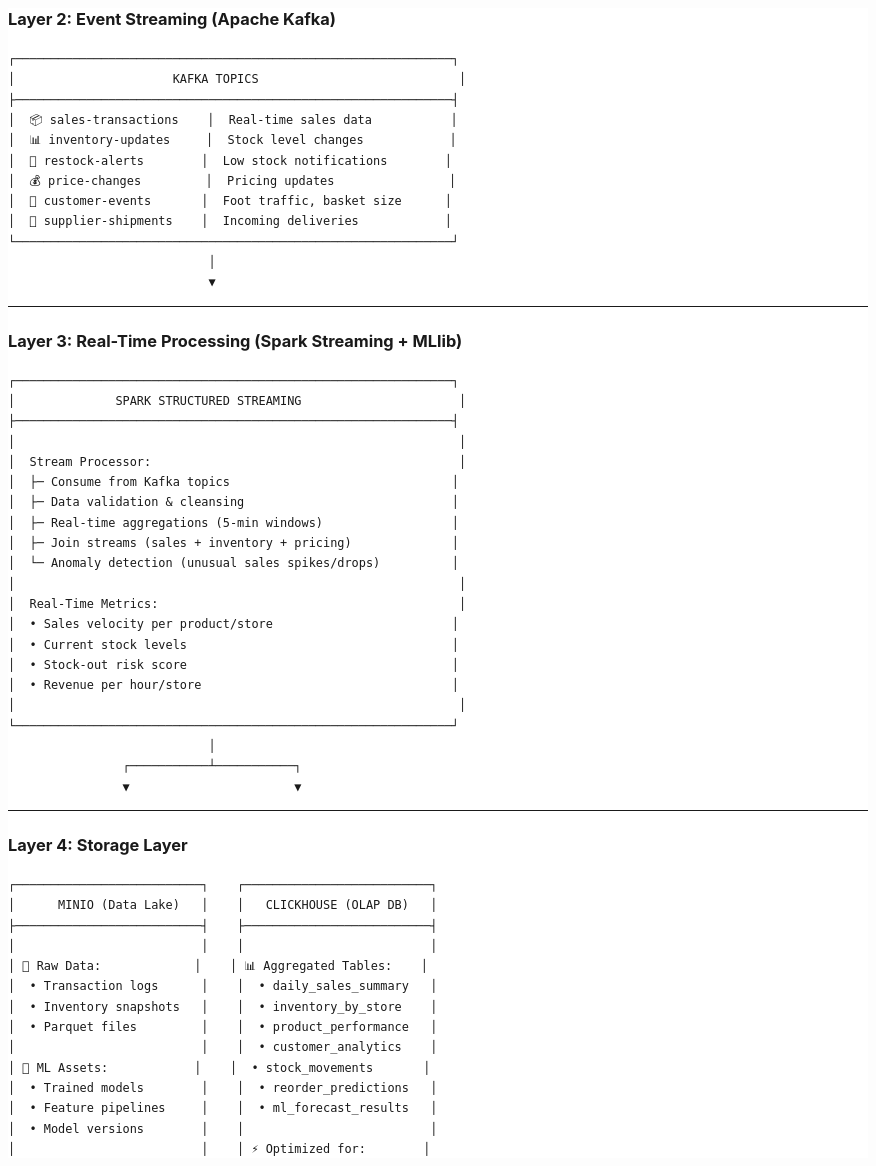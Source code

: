 
### **Layer 2: Event Streaming (Apache Kafka)**

```
┌─────────────────────────────────────────────────────────────┐
│                      KAFKA TOPICS                            │
├─────────────────────────────────────────────────────────────┤
│  📦 sales-transactions    │  Real-time sales data           │
│  📊 inventory-updates     │  Stock level changes            │
│  🔔 restock-alerts        │  Low stock notifications        │
│  💰 price-changes         │  Pricing updates                │
│  👥 customer-events       │  Foot traffic, basket size      │
│  🚚 supplier-shipments    │  Incoming deliveries            │
└─────────────────────────────────────────────────────────────┘
                            │
                            ▼
```

---

### **Layer 3: Real-Time Processing (Spark Streaming + MLlib)**

```
┌─────────────────────────────────────────────────────────────┐
│              SPARK STRUCTURED STREAMING                      │
├─────────────────────────────────────────────────────────────┤
│                                                              │
│  Stream Processor:                                           │
│  ├─ Consume from Kafka topics                               │
│  ├─ Data validation & cleansing                             │
│  ├─ Real-time aggregations (5-min windows)                  │
│  ├─ Join streams (sales + inventory + pricing)              │
│  └─ Anomaly detection (unusual sales spikes/drops)          │
│                                                              │
│  Real-Time Metrics:                                          │
│  • Sales velocity per product/store                         │
│  • Current stock levels                                     │
│  • Stock-out risk score                                     │
│  • Revenue per hour/store                                   │
│                                                              │
└─────────────────────────────────────────────────────────────┘
                            │
                ┌───────────┴───────────┐
                ▼                       ▼
```

---

### **Layer 4: Storage Layer**

```
┌──────────────────────────┐    ┌──────────────────────────┐
│      MINIO (Data Lake)   │    │   CLICKHOUSE (OLAP DB)   │
├──────────────────────────┤    ├──────────────────────────┤
│                          │    │                          │
│ 📁 Raw Data:             │    │ 📊 Aggregated Tables:    │
│  • Transaction logs      │    │  • daily_sales_summary   │
│  • Inventory snapshots   │    │  • inventory_by_store    │
│  • Parquet files         │    │  • product_performance   │
│                          │    │  • customer_analytics    │
│ 🤖 ML Assets:            │    │  • stock_movements       │
│  • Trained models        │    │  • reorder_predictions   │
│  • Feature pipelines     │    │  • ml_forecast_results   │
│  • Model versions        │    │                          │
│                          │    │ ⚡ Optimized for:        │
```